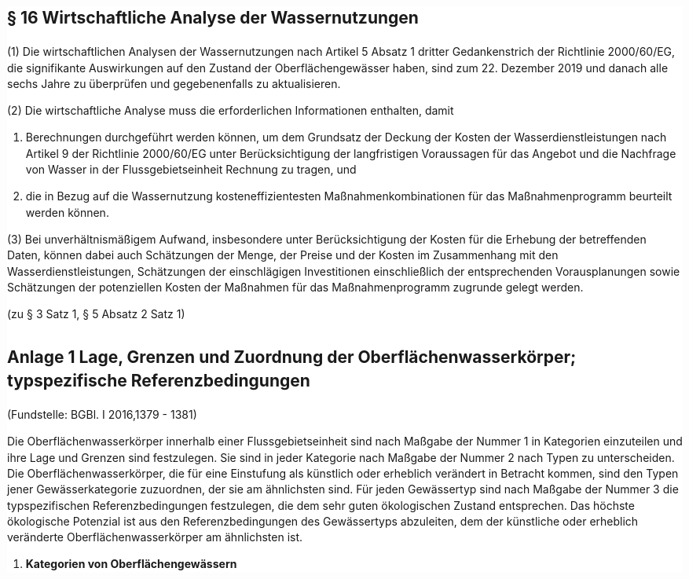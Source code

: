
## § 16 Wirtschaftliche Analyse der Wassernutzungen

(1) Die wirtschaftlichen Analysen der Wassernutzungen nach Artikel 5
Absatz 1 dritter Gedankenstrich der Richtlinie 2000/60/EG, die
signifikante Auswirkungen auf den Zustand der Oberflächengewässer
haben, sind zum 22. Dezember 2019 und danach alle sechs Jahre zu
überprüfen und gegebenenfalls zu aktualisieren.

(2) Die wirtschaftliche Analyse muss die erforderlichen Informationen
enthalten, damit

1.  Berechnungen durchgeführt werden können, um dem Grundsatz der Deckung
    der Kosten der Wasserdienstleistungen nach Artikel 9 der Richtlinie
    2000/60/EG unter Berücksichtigung der langfristigen Voraussagen für
    das Angebot und die Nachfrage von Wasser in der Flussgebietseinheit
    Rechnung zu tragen, und


2.  die in Bezug auf die Wassernutzung kosteneffizientesten
    Maßnahmenkombinationen für das Maßnahmenprogramm beurteilt werden
    können.




(3) Bei unverhältnismäßigem Aufwand, insbesondere unter
Berücksichtigung der Kosten für die Erhebung der betreffenden Daten,
können dabei auch Schätzungen der Menge, der Preise und der Kosten im
Zusammenhang mit den Wasserdienstleistungen, Schätzungen der
einschlägigen Investitionen einschließlich der entsprechenden
Vorausplanungen sowie Schätzungen der potenziellen Kosten der
Maßnahmen für das Maßnahmenprogramm zugrunde gelegt werden.

(zu § 3 Satz 1, § 5 Absatz 2 Satz 1)

## Anlage 1 Lage, Grenzen und Zuordnung der Oberflächenwasserkörper; typspezifische Referenzbedingungen

(Fundstelle: BGBl. I 2016,1379 - 1381)

Die Oberflächenwasserkörper innerhalb einer Flussgebietseinheit sind
nach Maßgabe der Nummer 1 in Kategorien einzuteilen und ihre Lage und
Grenzen sind festzulegen. Sie sind in jeder Kategorie nach Maßgabe der
Nummer 2 nach Typen zu unterscheiden. Die Oberflächenwasserkörper, die
für eine Einstufung als künstlich oder erheblich verändert in Betracht
kommen, sind den Typen jener Gewässerkategorie zuzuordnen, der sie am
ähnlichsten sind. Für jeden Gewässertyp sind nach Maßgabe der Nummer 3
die typspezifischen Referenzbedingungen festzulegen, die dem sehr
guten ökologischen Zustand entsprechen. Das höchste ökologische
Potenzial ist aus den Referenzbedingungen des Gewässertyps abzuleiten,
dem der künstliche oder erheblich veränderte Oberflächenwasserkörper
am ähnlichsten ist.


1.  **Kategorien von Oberflächengewässern**
